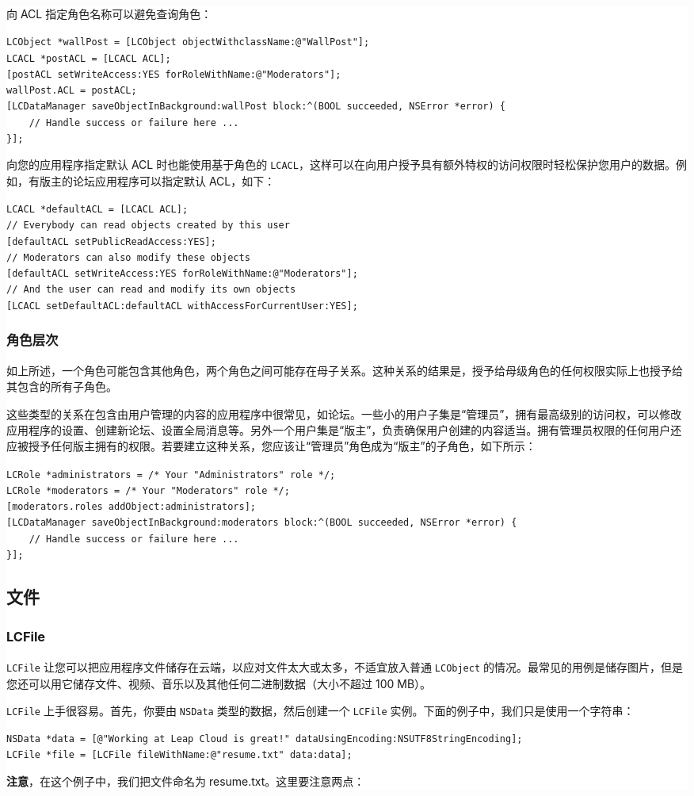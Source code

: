 向 ACL 指定角色名称可以避免查询角色：

```objective_c
LCObject *wallPost = [LCObject objectWithclassName:@"WallPost"];
LCACL *postACL = [LCACL ACL];
[postACL setWriteAccess:YES forRoleWithName:@"Moderators"];
wallPost.ACL = postACL;
[LCDataManager saveObjectInBackground:wallPost block:^(BOOL succeeded, NSError *error) {
    // Handle success or failure here ...
}];
```

向您的应用程序指定默认 ACL 时也能使用基于角色的 `LCACL`，这样可以在向用户授予具有额外特权的访问权限时轻松保护您用户的数据。例如，有版主的论坛应用程序可以指定默认 ACL，如下：

```objective_c
LCACL *defaultACL = [LCACL ACL];
// Everybody can read objects created by this user
[defaultACL setPublicReadAccess:YES];
// Moderators can also modify these objects
[defaultACL setWriteAccess:YES forRoleWithName:@"Moderators"];
// And the user can read and modify its own objects
[LCACL setDefaultACL:defaultACL withAccessForCurrentUser:YES];
```

### 角色层次

如上所述，一个角色可能包含其他角色，两个角色之间可能存在母子关系。这种关系的结果是，授予给母级角色的任何权限实际上也授予给其包含的所有子角色。

这些类型的关系在包含由用户管理的内容的应用程序中很常见，如论坛。一些小的用户子集是“管理员”，拥有最高级别的访问权，可以修改应用程序的设置、创建新论坛、设置全局消息等。另外一个用户集是“版主”，负责确保用户创建的内容适当。拥有管理员权限的任何用户还应被授予任何版主拥有的权限。若要建立这种关系，您应该让“管理员”角色成为“版主”的子角色，如下所示：

```objective_c
LCRole *administrators = /* Your "Administrators" role */;
LCRole *moderators = /* Your "Moderators" role */;
[moderators.roles addObject:administrators];
[LCDataManager saveObjectInBackground:moderators block:^(BOOL succeeded, NSError *error) {
    // Handle success or failure here ...
}];
```

## 文件

### LCFile

`LCFile` 让您可以把应用程序文件储存在云端，以应对文件太大或太多，不适宜放入普通 `LCObject` 的情况。最常见的用例是储存图片，但是您还可以用它储存文件、视频、音乐以及其他任何二进制数据（大小不超过 100 MB）。

`LCFile` 上手很容易。首先，你要由 `NSData` 类型的数据，然后创建一个 `LCFile` 实例。下面的例子中，我们只是使用一个字符串：

```objective_c
NSData *data = [@"Working at Leap Cloud is great!" dataUsingEncoding:NSUTF8StringEncoding];
LCFile *file = [LCFile fileWithName:@"resume.txt" data:data];
```

**注意**，在这个例子中，我们把文件命名为 resume.txt。这里要注意两点：


[+load api reference]: https://developer.apple.com/library/ios/documentation/Cocoa/Reference/Foundation/classes/NSObject_class/#//apple_ref/occ/clm/NSObject/load
[+initialize api reference]: https://developer.apple.com/library/ios/documentation/Cocoa/Reference/Foundation/classes/NSObject_class/#//apple_ref/occ/clm/NSObject/initialize
[access control list]: http://en.wikipedia.org/wiki/Access_control_list
[role-based access control]: http://en.wikipedia.org/wiki/Role-based_access_control
[set up a facebook app]: https://developers.facebook.com/apps
[getting started with the facebook sdk]: https://developers.facebook.com/docs/getting-started/facebook-sdk-for-ios/
[facebook permissions]: https://developers.facebook.com/docs/reference/api/permissions/
[facebook sdk reference]: https://developers.facebook.com/docs/reference/ios/current/
[set up twitter app]: https://dev.twitter.com/apps
[twitter documentation]: https://dev.twitter.com/docs
[twitter rest api]: https://dev.twitter.com/docs/api